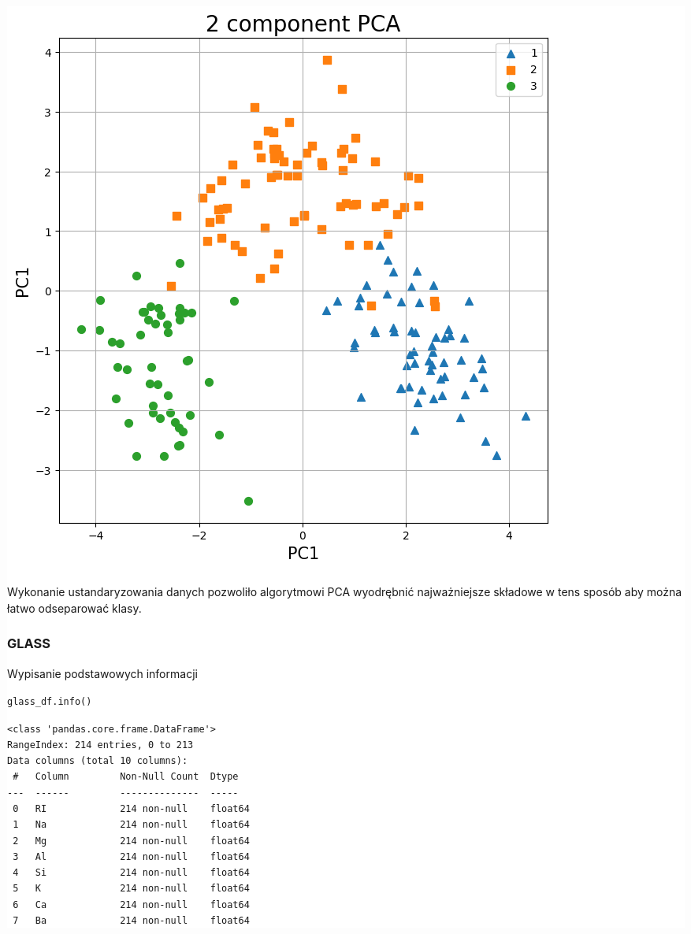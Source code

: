 ![png](UM0_files/UM0_66_0.png)
    


Wykonanie ustandaryzowania danych pozwoliło algorytmowi PCA wyodrębnić najważniejsze składowe w tens sposób aby można łatwo odseparować klasy.


###  GLASS

Wypisanie podstawowych informacji


```python
glass_df.info()
```

    <class 'pandas.core.frame.DataFrame'>
    RangeIndex: 214 entries, 0 to 213
    Data columns (total 10 columns):
     #   Column         Non-Null Count  Dtype  
    ---  ------         --------------  -----  
     0   RI             214 non-null    float64
     1   Na             214 non-null    float64
     2   Mg             214 non-null    float64
     3   Al             214 non-null    float64
     4   Si             214 non-null    float64
     5   K              214 non-null    float64
     6   Ca             214 non-null    float64
     7   Ba             214 non-null    float64